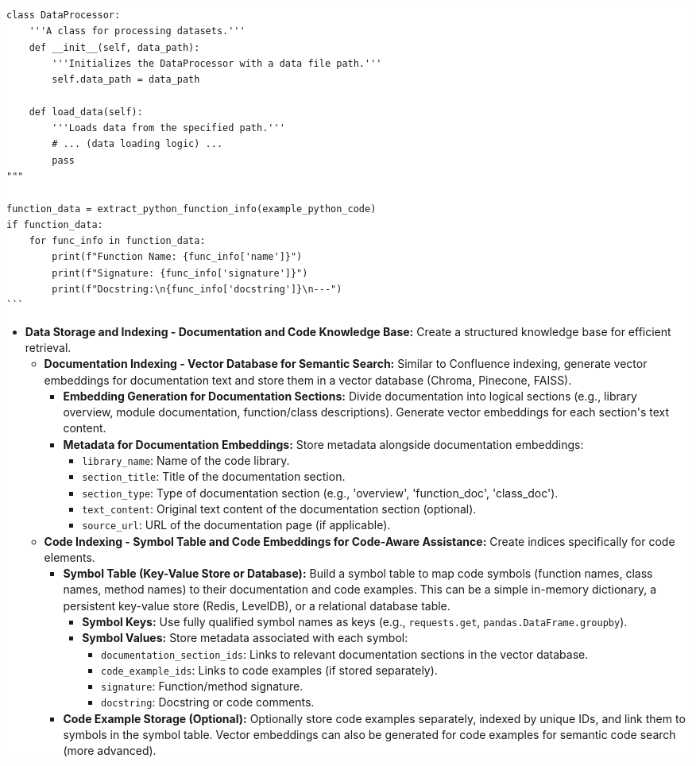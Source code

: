     class DataProcessor:
        '''A class for processing datasets.'''
        def __init__(self, data_path):
            '''Initializes the DataProcessor with a data file path.'''
            self.data_path = data_path

        def load_data(self):
            '''Loads data from the specified path.'''
            # ... (data loading logic) ...
            pass
    """

    function_data = extract_python_function_info(example_python_code)
    if function_data:
        for func_info in function_data:
            print(f"Function Name: {func_info['name']}")
            print(f"Signature: {func_info['signature']}")
            print(f"Docstring:\n{func_info['docstring']}\n---")
    ```

*   **Data Storage and Indexing - Documentation and Code Knowledge Base:**  Create a structured knowledge base for efficient retrieval.
    *   **Documentation Indexing - Vector Database for Semantic Search:**  Similar to Confluence indexing, generate vector embeddings for documentation text and store them in a vector database (Chroma, Pinecone, FAISS).
        *   **Embedding Generation for Documentation Sections:**  Divide documentation into logical sections (e.g., library overview, module documentation, function/class descriptions). Generate vector embeddings for each section's text content.
        *   **Metadata for Documentation Embeddings:**  Store metadata alongside documentation embeddings:
            *   `library_name`: Name of the code library.
            *   `section_title`: Title of the documentation section.
            *   `section_type`: Type of documentation section (e.g., 'overview', 'function_doc', 'class_doc').
            *   `text_content`: Original text content of the documentation section (optional).
            *   `source_url`: URL of the documentation page (if applicable).
    *   **Code Indexing - Symbol Table and Code Embeddings for Code-Aware Assistance:**  Create indices specifically for code elements.
        *   **Symbol Table (Key-Value Store or Database):**  Build a symbol table to map code symbols (function names, class names, method names) to their documentation and code examples.  This can be a simple in-memory dictionary, a persistent key-value store (Redis, LevelDB), or a relational database table.
            *   **Symbol Keys:**  Use fully qualified symbol names as keys (e.g., `requests.get`, `pandas.DataFrame.groupby`).
            *   **Symbol Values:**  Store metadata associated with each symbol:
                *   `documentation_section_ids`: Links to relevant documentation sections in the vector database.
                *   `code_example_ids`: Links to code examples (if stored separately).
                *   `signature`: Function/method signature.
                *   `docstring`: Docstring or code comments.
        *   **Code Example Storage (Optional):**  Optionally store code examples separately, indexed by unique IDs, and link them to symbols in the symbol table.  Vector embeddings can also be generated for code examples for semantic code search (more advanced).
